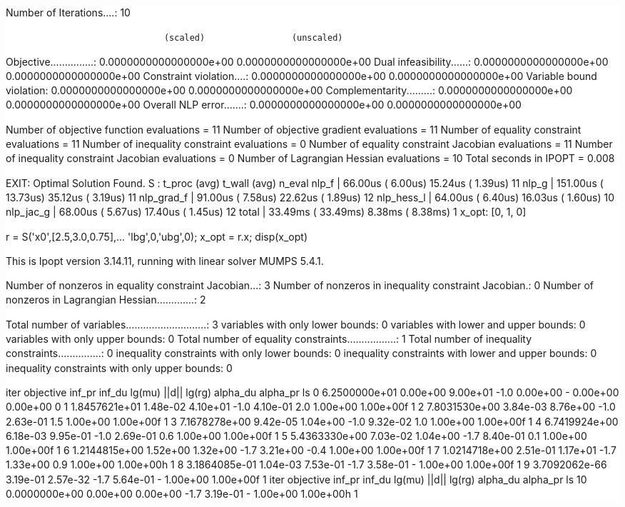 Number of Iterations....: 10

                                   (scaled)                 (unscaled)
Objective...............:   0.0000000000000000e+00    0.0000000000000000e+00
Dual infeasibility......:   0.0000000000000000e+00    0.0000000000000000e+00
Constraint violation....:   0.0000000000000000e+00    0.0000000000000000e+00
Variable bound violation:   0.0000000000000000e+00    0.0000000000000000e+00
Complementarity.........:   0.0000000000000000e+00    0.0000000000000000e+00
Overall NLP error.......:   0.0000000000000000e+00    0.0000000000000000e+00


Number of objective function evaluations             = 11
Number of objective gradient evaluations             = 11
Number of equality constraint evaluations            = 11
Number of inequality constraint evaluations          = 0
Number of equality constraint Jacobian evaluations   = 11
Number of inequality constraint Jacobian evaluations = 0
Number of Lagrangian Hessian evaluations             = 10
Total seconds in IPOPT                               = 0.008

EXIT: Optimal Solution Found.
           S  :   t\_proc      (avg)   t\_wall      (avg)    n\_eval
       nlp\_f  |  66.00us (  6.00us)  15.24us (  1.39us)        11
       nlp\_g  | 151.00us ( 13.73us)  35.12us (  3.19us)        11
  nlp\_grad\_f  |  91.00us (  7.58us)  22.62us (  1.89us)        12
  nlp\_hess\_l  |  64.00us (  6.40us)  16.03us (  1.60us)        10
   nlp\_jac\_g  |  68.00us (  5.67us)  17.40us (  1.45us)        12
       total  |  33.49ms ( 33.49ms)   8.38ms (  8.38ms)         1
x\_opt:  \[0, 1, 0\]

r \= S('x0',\[2.5,3.0,0.75\],...
      'lbg',0,'ubg',0);
x\_opt \= r.x;
disp(x\_opt)

This is Ipopt version 3.14.11, running with linear solver MUMPS 5.4.1.

Number of nonzeros in equality constraint Jacobian...:        3
Number of nonzeros in inequality constraint Jacobian.:        0
Number of nonzeros in Lagrangian Hessian.............:        2

Total number of variables............................:        3
                     variables with only lower bounds:        0
                variables with lower and upper bounds:        0
                     variables with only upper bounds:        0
Total number of equality constraints.................:        1
Total number of inequality constraints...............:        0
        inequality constraints with only lower bounds:        0
   inequality constraints with lower and upper bounds:        0
        inequality constraints with only upper bounds:        0

iter    objective    inf\_pr   inf\_du lg(mu)  ||d||  lg(rg) alpha\_du alpha\_pr  ls
   0  6.2500000e+01 0.00e+00 9.00e+01  -1.0 0.00e+00    -  0.00e+00 0.00e+00   0
   1  1.8457621e+01 1.48e-02 4.10e+01  -1.0 4.10e-01   2.0 1.00e+00 1.00e+00f  1
   2  7.8031530e+00 3.84e-03 8.76e+00  -1.0 2.63e-01   1.5 1.00e+00 1.00e+00f  1
   3  7.1678278e+00 9.42e-05 1.04e+00  -1.0 9.32e-02   1.0 1.00e+00 1.00e+00f  1
   4  6.7419924e+00 6.18e-03 9.95e-01  -1.0 2.69e-01   0.6 1.00e+00 1.00e+00f  1
   5  5.4363330e+00 7.03e-02 1.04e+00  -1.7 8.40e-01   0.1 1.00e+00 1.00e+00f  1
   6  1.2144815e+00 1.52e+00 1.32e+00  -1.7 3.21e+00  -0.4 1.00e+00 1.00e+00f  1
   7  1.0214718e+00 2.51e-01 1.17e+01  -1.7 1.33e+00   0.9 1.00e+00 1.00e+00h  1
   8  3.1864085e-01 1.04e-03 7.53e-01  -1.7 3.58e-01    -  1.00e+00 1.00e+00f  1
   9  3.7092062e-66 3.19e-01 2.57e-32  -1.7 5.64e-01    -  1.00e+00 1.00e+00f  1
iter    objective    inf\_pr   inf\_du lg(mu)  ||d||  lg(rg) alpha\_du alpha\_pr  ls
  10  0.0000000e+00 0.00e+00 0.00e+00  -1.7 3.19e-01    -  1.00e+00 1.00e+00h  1
